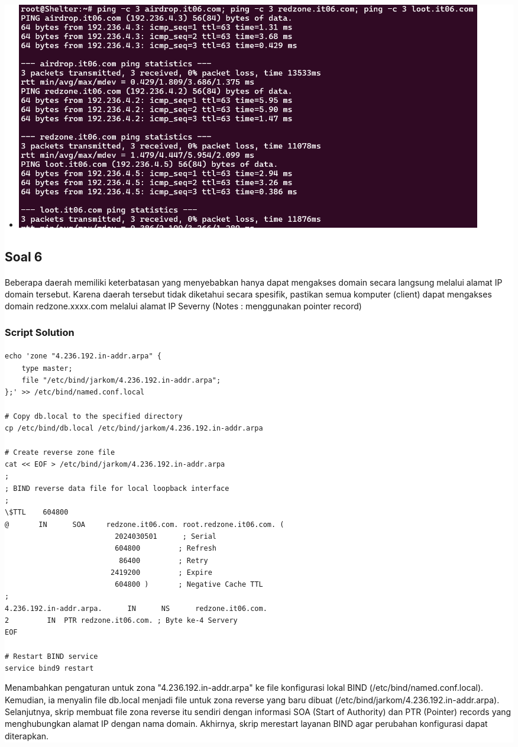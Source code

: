 - ![soal5](https://github.com/harvdt/Jarkom-Modul-2-IT06-2024/blob/main/image/5.3.png)

## Soal 6
Beberapa daerah memiliki keterbatasan yang menyebabkan hanya dapat mengakses domain secara langsung melalui alamat IP domain tersebut. Karena daerah tersebut tidak diketahui secara spesifik, pastikan semua komputer (client) dapat mengakses domain redzone.xxxx.com melalui alamat IP Severny (Notes : menggunakan pointer record)

### Script Solution
```
echo 'zone "4.236.192.in-addr.arpa" {
    type master;
    file "/etc/bind/jarkom/4.236.192.in-addr.arpa";
};' >> /etc/bind/named.conf.local

# Copy db.local to the specified directory
cp /etc/bind/db.local /etc/bind/jarkom/4.236.192.in-addr.arpa

# Create reverse zone file
cat << EOF > /etc/bind/jarkom/4.236.192.in-addr.arpa
;
; BIND reverse data file for local loopback interface
;
\$TTL    604800
@       IN      SOA     redzone.it06.com. root.redzone.it06.com. (
                          2024030501      ; Serial
                          604800         ; Refresh
                           86400         ; Retry
                         2419200         ; Expire
                          604800 )       ; Negative Cache TTL
;
4.236.192.in-addr.arpa.      IN      NS      redzone.it06.com.
2         IN  PTR redzone.it06.com. ; Byte ke-4 Servery
EOF

# Restart BIND service
service bind9 restart
```
Menambahkan pengaturan untuk zona "4.236.192.in-addr.arpa" ke file konfigurasi lokal BIND (/etc/bind/named.conf.local). Kemudian, ia menyalin file db.local menjadi file untuk zona reverse yang baru dibuat (/etc/bind/jarkom/4.236.192.in-addr.arpa). Selanjutnya, skrip membuat file zona reverse itu sendiri dengan informasi SOA (Start of Authority) dan PTR (Pointer) records yang menghubungkan alamat IP dengan nama domain. Akhirnya, skrip merestart layanan BIND agar perubahan konfigurasi dapat diterapkan.